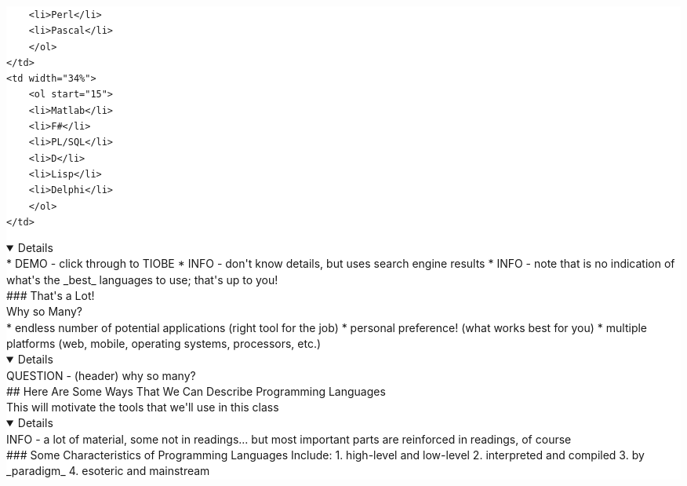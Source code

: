 		<li>Perl</li>
		<li>Pascal</li>
		</ol>
	</td>
	<td width="34%">
		<ol start="15">
		<li>Matlab</li>
		<li>F#</li>
		<li>PL/SQL</li>
		<li>D</li>
		<li>Lisp</li>
		<li>Delphi</li>
		</ol>
	</td>
</tr>
</table>
</div>
<details open markdown="block">
* DEMO - click through to TIOBE
* INFO - don't know details, but uses search engine results
* INFO - note that is no indication of what's the _best_ languages to use; that's up to you!
</details>
</section>

<section markdown="block">
### That's a Lot!
<aside>Why so Many?</aside>
<div markdown="block" class="incremental">
* endless number of potential applications (right tool for the job)
* personal preference! (what works best for you)
* multiple platforms (web, mobile, operating systems, processors, etc.)
</div>
<details open markdown="block">
QUESTION - (header) why so many?
</details>
</section>

<section markdown="block">
## Here Are Some Ways That We Can Describe Programming Languages
<aside>This will motivate the tools that we'll use in this class</aside>

<details open markdown="block">
INFO - a lot of material, some not in readings... but most important parts are reinforced in readings, of course
</details>
</section>

<section markdown="block">
### Some Characteristics of Programming Languages Include:
1. high-level and low-level
2. interpreted and compiled
3. by _paradigm_
4. esoteric and mainstream
</section>
